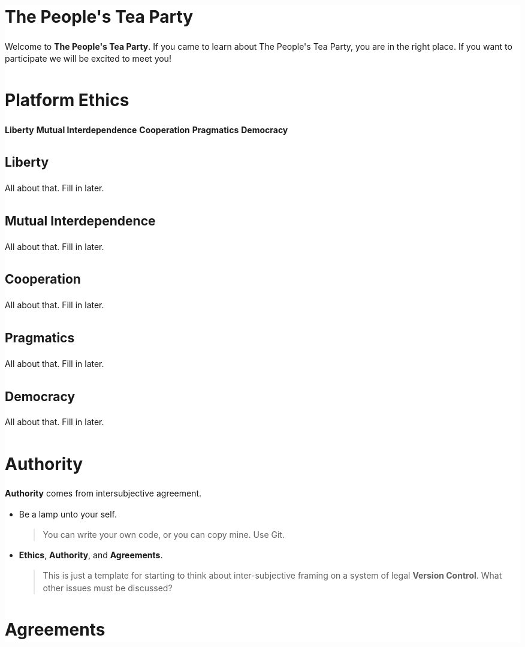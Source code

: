 # The People's Tea Party

Welcome to **The People's Tea Party**. 
If you came to learn about The People's Tea Party, you are in the right place. 
If you want to participate we will be excited to meet you!

# Platform Ethics
**Liberty**
**Mutual Interdependence**
**Cooperation**
**Pragmatics**
**Democracy**


## Liberty

All about that. Fill in later.

## Mutual Interdependence

All about that. Fill in later.

## Cooperation

All about that. Fill in later.

## Pragmatics

All about that. Fill in later.

## Democracy

All about that. Fill in later.


# Authority

**Authority** comes from intersubjective agreement.

- Be a lamp unto your self.
	> You can write your own code, or you can copy mine. Use Git.

- **Ethics**, **Authority**, and **Agreements**.
	> This is just a template for starting to think about inter-subjective framing on a system of legal **Version Control**. 
	What other issues must be discussed?


# Agreements
